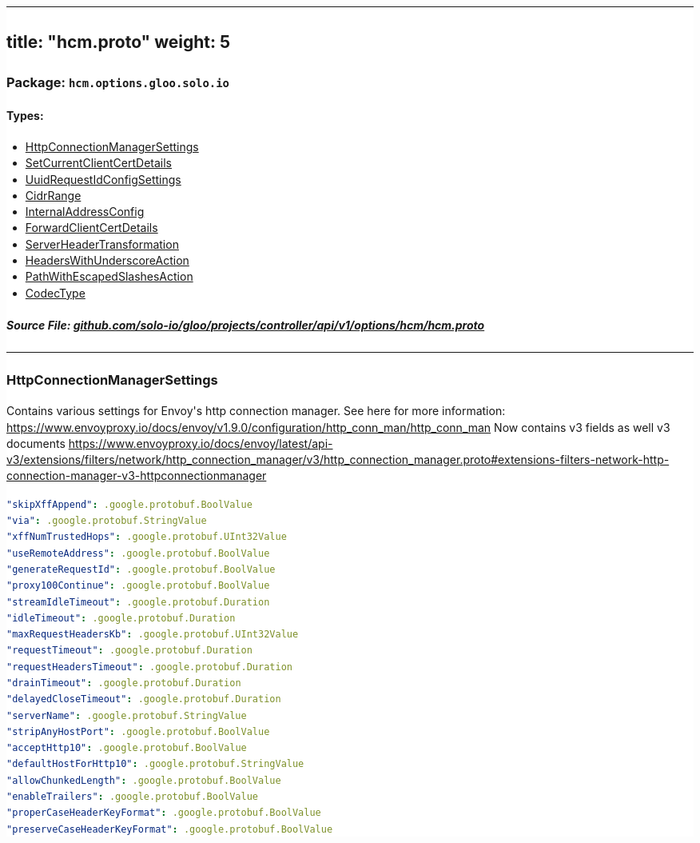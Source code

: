 
---
title: "hcm.proto"
weight: 5
---




### Package: `hcm.options.gloo.solo.io` 
#### Types:


- [HttpConnectionManagerSettings](#httpconnectionmanagersettings)
- [SetCurrentClientCertDetails](#setcurrentclientcertdetails)
- [UuidRequestIdConfigSettings](#uuidrequestidconfigsettings)
- [CidrRange](#cidrrange)
- [InternalAddressConfig](#internaladdressconfig)
- [ForwardClientCertDetails](#forwardclientcertdetails)
- [ServerHeaderTransformation](#serverheadertransformation)
- [HeadersWithUnderscoreAction](#headerswithunderscoreaction)
- [PathWithEscapedSlashesAction](#pathwithescapedslashesaction)
- [CodecType](#codectype)
  



##### Source File: [github.com/solo-io/gloo/projects/controller/api/v1/options/hcm/hcm.proto](https://github.com/solo-io/gloo/blob/main/projects/controller/api/v1/options/hcm/hcm.proto)





---
### HttpConnectionManagerSettings

 
Contains various settings for Envoy's http connection manager.
See here for more information: https://www.envoyproxy.io/docs/envoy/v1.9.0/configuration/http_conn_man/http_conn_man
Now contains v3 fields as well
v3 documents https://www.envoyproxy.io/docs/envoy/latest/api-v3/extensions/filters/network/http_connection_manager/v3/http_connection_manager.proto#extensions-filters-network-http-connection-manager-v3-httpconnectionmanager

```yaml
"skipXffAppend": .google.protobuf.BoolValue
"via": .google.protobuf.StringValue
"xffNumTrustedHops": .google.protobuf.UInt32Value
"useRemoteAddress": .google.protobuf.BoolValue
"generateRequestId": .google.protobuf.BoolValue
"proxy100Continue": .google.protobuf.BoolValue
"streamIdleTimeout": .google.protobuf.Duration
"idleTimeout": .google.protobuf.Duration
"maxRequestHeadersKb": .google.protobuf.UInt32Value
"requestTimeout": .google.protobuf.Duration
"requestHeadersTimeout": .google.protobuf.Duration
"drainTimeout": .google.protobuf.Duration
"delayedCloseTimeout": .google.protobuf.Duration
"serverName": .google.protobuf.StringValue
"stripAnyHostPort": .google.protobuf.BoolValue
"acceptHttp10": .google.protobuf.BoolValue
"defaultHostForHttp10": .google.protobuf.StringValue
"allowChunkedLength": .google.protobuf.BoolValue
"enableTrailers": .google.protobuf.BoolValue
"properCaseHeaderKeyFormat": .google.protobuf.BoolValue
"preserveCaseHeaderKeyFormat": .google.protobuf.BoolValue
```
